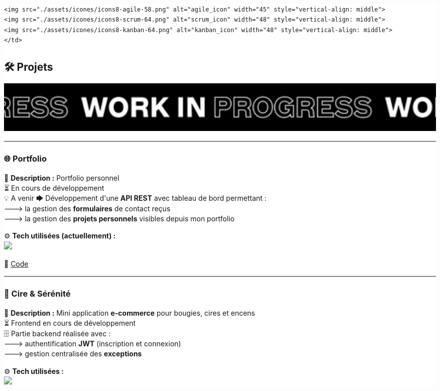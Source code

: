     <img src="./assets/icones/icons8-agile-58.png" alt="agile_icon" width="45" style="vertical-align: middle">
    <img src="./assets/icones/icons8-scrum-64.png" alt="scrum_icon" width="48" style="vertical-align: middle">
    <img src="./assets/icones/icons8-kanban-64.png" alt="kanban_icon" width="48" style="vertical-align: middle">
    </td>
  </tr>
</table>

## 🛠️ Projets

  <img src="./assets/gifs/giphy_work_progress.gif" alt="back_gif" style="width:100%; max-width:1000px;">

---

### 🌐 Portfolio

📖 **Description :** Portfolio personnel <br>
⏳ En cours de développement  
💡 A venir 🡆 Développement d'une <b>API REST</b> avec tableau de bord permettant : <br>
🡒 la gestion des <b>formulaires</b> de contact reçus<br>
🡒 la gestion des <b>projets personnels</b> visibles depuis mon portfolio<br>

⚙️ **Tech utilisées (actuellement) :**  
<img src="https://skillicons.dev/icons?i=nextjs,react,tailwind&theme=dark"/>

🔗 [Code](https://github.com/Aliiel/portfolio-leila)

---

### 🛒 Cire & Sérénité

📖 **Description :** Mini application <b>e-commerce</b> pour bougies, cires et encens<br>
⏳ Frontend en cours de développement<br>
🗄️ Partie backend réalisée avec : <br>
🡒 authentification <b>JWT</b> (inscription et connexion)<br>
🡒 gestion centralisée des <b>exceptions</b>

⚙️ **Tech utilisées :**  
<img src="https://skillicons.dev/icons?i=java,spring,postgres,react,vite,tailwind&theme=dark"/>
